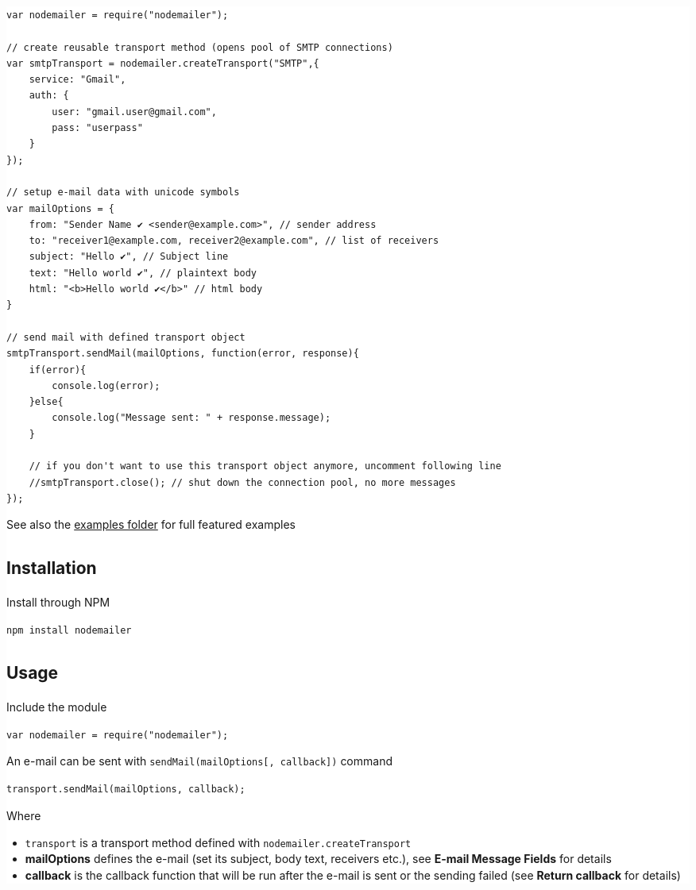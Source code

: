     var nodemailer = require("nodemailer");
    
    // create reusable transport method (opens pool of SMTP connections)
    var smtpTransport = nodemailer.createTransport("SMTP",{
        service: "Gmail",
        auth: {
            user: "gmail.user@gmail.com",
            pass: "userpass"
        }
    });
    
    // setup e-mail data with unicode symbols
    var mailOptions = {
        from: "Sender Name ✔ <sender@example.com>", // sender address
        to: "receiver1@example.com, receiver2@example.com", // list of receivers
        subject: "Hello ✔", // Subject line
        text: "Hello world ✔", // plaintext body
        html: "<b>Hello world ✔</b>" // html body
    }

    // send mail with defined transport object
    smtpTransport.sendMail(mailOptions, function(error, response){
        if(error){
            console.log(error);
        }else{
            console.log("Message sent: " + response.message);
        }
        
        // if you don't want to use this transport object anymore, uncomment following line
        //smtpTransport.close(); // shut down the connection pool, no more messages
    });

See also the [examples folder](https://github.com/andris9/Nodemailer/tree/master/examples) 
for full featured examples

## Installation

Install through NPM

    npm install nodemailer

## Usage

Include the module

    var nodemailer = require("nodemailer");

An e-mail can be sent with `sendMail(mailOptions[, callback])` command

    transport.sendMail(mailOptions, callback);

Where

  * `transport` is a transport method defined with `nodemailer.createTransport`
  * **mailOptions** defines the e-mail (set its subject, body text, receivers etc.), see **E-mail Message Fields** for details
  * **callback** is the callback function that will be run after the e-mail is sent or the sending failed (see **Return callback** for details)
